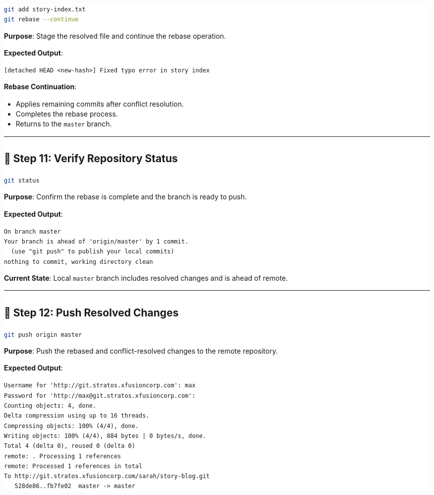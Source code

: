 ```bash
git add story-index.txt
git rebase --continue
```

**Purpose**: Stage the resolved file and continue the rebase operation.

**Expected Output**:
```
[detached HEAD <new-hash>] Fixed typo error in story index
```

**Rebase Continuation**:
- Applies remaining commits after conflict resolution.
- Completes the rebase process.
- Returns to the `master` branch.

---

## 🔹 Step 11: Verify Repository Status

```bash
git status
```

**Purpose**: Confirm the rebase is complete and the branch is ready to push.

**Expected Output**:
```
On branch master
Your branch is ahead of 'origin/master' by 1 commit.
  (use "git push" to publish your local commits)
nothing to commit, working directory clean
```

**Current State**: Local `master` branch includes resolved changes and is ahead of remote.

---

## 🔹 Step 12: Push Resolved Changes

```bash
git push origin master
```

**Purpose**: Push the rebased and conflict-resolved changes to the remote repository.

**Expected Output**:
```
Username for 'http://git.stratos.xfusioncorp.com': max
Password for 'http://max@git.stratos.xfusioncorp.com': 
Counting objects: 4, done.
Delta compression using up to 16 threads.
Compressing objects: 100% (4/4), done.
Writing objects: 100% (4/4), 884 bytes | 0 bytes/s, done.
Total 4 (delta 0), reused 0 (delta 0)
remote: . Processing 1 references
remote: Processed 1 references in total
To http://git.stratos.xfusioncorp.com/sarah/story-blog.git
   528de86..fb7fe02  master -> master
```
